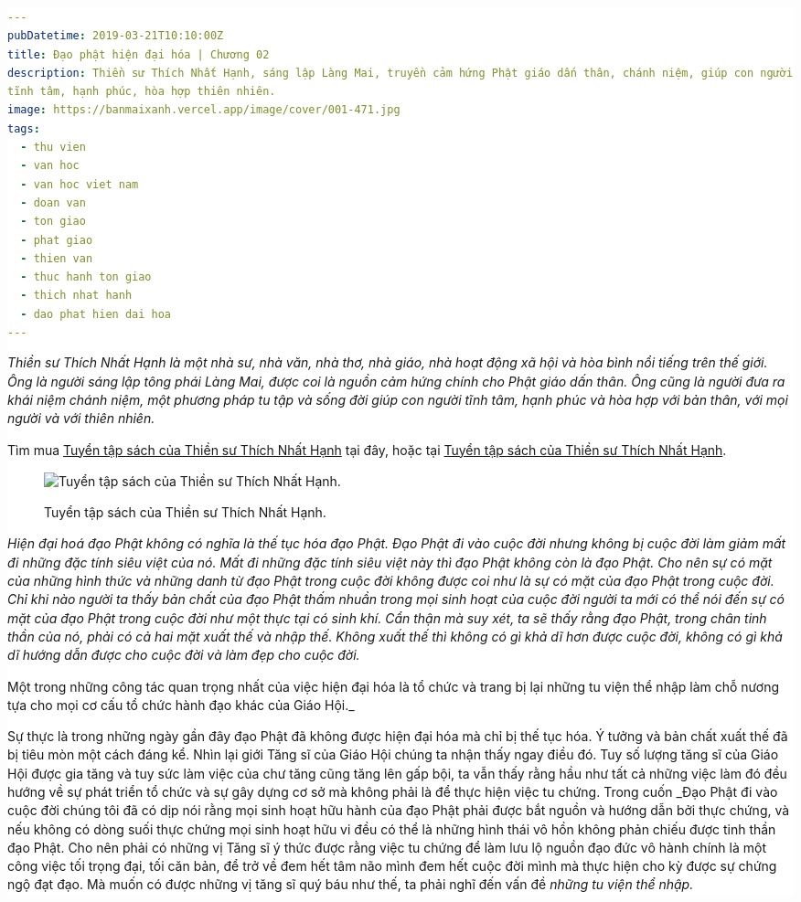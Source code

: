 ```yaml
---
pubDatetime: 2019-03-21T10:10:00Z
title: Đạo phật hiện đại hóa | Chương 02
description: Thiền sư Thích Nhất Hạnh, sáng lập Làng Mai, truyền cảm hứng Phật giáo dấn thân, chánh niệm, giúp con người tĩnh tâm, hạnh phúc, hòa hợp thiên nhiên.
image: https://banmaixanh.vercel.app/image/cover/001-471.jpg
tags:
  - thu vien
  - van hoc
  - van hoc viet nam
  - doan van
  - ton giao
  - phat giao
  - thien van
  - thuc hanh ton giao
  - thich nhat hanh
  - dao phat hien dai hoa
---
```


_Thiền sư Thích Nhất Hạnh là một nhà sư, nhà văn, nhà thơ, nhà giáo, nhà hoạt động xã hội và hòa bình nổi tiếng trên thế giới. Ông là người sáng lập tông phái Làng Mai, được coi là nguồn cảm hứng chính cho Phật giáo dấn thân. Ông cũng là người đưa ra khái niệm chánh niệm, một phương pháp tu tập và sống đời giúp con người tĩnh tâm, hạnh phúc và hòa hợp với bản thân, với mọi người và với thiên nhiên._

Tìm mua [Tuyển tập sách của Thiền sư Thích Nhất Hạnh](https://shope.ee/2q52sL8Etn) tại đây, hoặc tại [Tuyển tập sách của Thiền sư Thích Nhất Hạnh](https://shope.ee/7zn92I83dd).

<figure><img src="https://banmaixanh.vercel.app/image/article/thich-nhat-hanh-0102.jpg" alt="Tuyển tập sách của Thiền sư Thích Nhất Hạnh." title="Tuyển tập sách của Thiền sư Thích Nhất Hạnh." height=100% width=100%><figcaption><p>Tuyển tập sách của Thiền sư Thích Nhất Hạnh.</p></figcaption></figure>

_Hiện đại hoá đạo Phật không có nghĩa là thế tục hóa đạo Phật. Đạo Phật đi vào cuộc đời nhưng không bị cuộc đời làm giảm mất đi những đặc tính siêu việt của nó. Mất đi những đặc tính siêu việt này thì đạo Phật không còn là đạo Phật. Cho nên sự có mặt của những hình thức và những danh từ đạo Phật trong cuộc đời không được coi như là sự có mặt của đạo Phật trong cuộc đời. Chỉ khi nào người ta thấy bản chất của đạo Phật thấm nhuần trong mọi sinh hoạt của cuộc đời người ta mới có thể nói đến sự có mặt của đạo Phật trong cuộc đời như một thực tại có sinh khí. Cẩn thận mà suy xét, ta sẽ thấy rằng đạo Phật, trong chân tinh thần của nó, phải có cả hai mặt xuất thế và nhập thế. Không _xuất thế_ thì không có gì khả dĩ hơn được cuộc đời, không có gì khả dĩ hướng dẫn được cho cuộc đời và làm đẹp cho cuộc đời._

Một trong những công tác quan trọng nhất của việc hiện đại hóa là tổ chức và trang bị lại những tu viện thể nhập làm chỗ nương tựa cho mọi cơ cấu tổ chức hành đạo khác của Giáo Hội._

Sự thực là trong những ngày gần đây đạo Phật đã không được hiện đại hóa mà chỉ bị thế tục hóa. Ý tưởng và bản chất xuất thế đã bị tiêu mòn một cách đáng kể. Nhìn lại giới Tăng sĩ của Giáo Hội chúng ta nhận thấy ngay điều đó. Tuy số lượng tăng sĩ của Giáo Hội được gia tăng và tuy sức làm việc của chư tăng cũng tăng lên gấp bội, ta vẫn thấy rằng hầu như tất cả những việc làm đó đều hướng về sự phát triển tổ chức và sự gây dựng cơ sở mà không phải là để thực hiện việc tu chứng. Trong cuốn _Đạo Phật đi vào cuộc đời chúng tôi đã có dịp nói rằng mọi sinh hoạt hữu hành của đạo Phật phải được bắt nguồn và hướng dẫn bởi thực chứng, và nếu không có dòng suối thực chứng mọi sinh hoạt hữu vi đều có thể là những hình thái vô hồn không phản chiếu được tinh thần đạo Phật. Cho nên phải có những vị Tăng sĩ ý thức được rằng việc tu chứng để làm lưu lộ nguồn đạo đức vô hành chính là một công việc tối trọng đại, tối căn bản, để trở về đem hết tâm não mình đem hết cuộc đời mình mà thực hiện cho kỳ được sự chứng ngộ đạt đạo. Mà muốn có được những vị tăng sĩ quý báu như thế, ta phải nghĩ đến vấn đề _những tu viện thể nhập._
